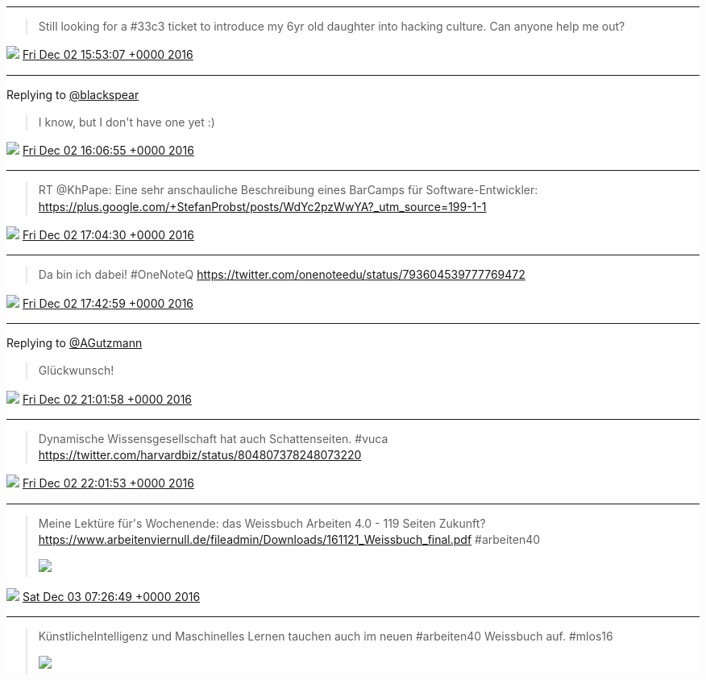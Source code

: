 ----

> Still looking for a #33c3 ticket to introduce my 6yr old daughter into hacking culture. Can anyone help me out?

<img src="media/tweet.ico" width="12" /> [Fri Dec 02 15:53:07 +0000 2016](https://twitter.com/SimonDueckert/status/804715023213981696)

----

Replying to [@blackspear](https://twitter.com/blackspear/status/804717200519168001)

> I know, but I don't have one yet :)

<img src="media/tweet.ico" width="12" /> [Fri Dec 02 16:06:55 +0000 2016](https://twitter.com/SimonDueckert/status/804718498895327232)

----

> RT @KhPape: Eine sehr anschauliche Beschreibung eines BarCamps für Software-Entwickler: https://plus.google.com/+StefanProbst/posts/WdYc2pzWwYA?_utm_source=199-1-1

<img src="media/tweet.ico" width="12" /> [Fri Dec 02 17:04:30 +0000 2016](https://twitter.com/SimonDueckert/status/804732988911075329)

----

> Da bin ich dabei! #OneNoteQ https://twitter.com/onenoteedu/status/793604539777769472

<img src="media/tweet.ico" width="12" /> [Fri Dec 02 17:42:59 +0000 2016](https://twitter.com/SimonDueckert/status/804742674897051648)

----

Replying to [@AGutzmann](https://twitter.com/AGutzmann/status/804792009298997253)

> Glückwunsch!

<img src="media/tweet.ico" width="12" /> [Fri Dec 02 21:01:58 +0000 2016](https://twitter.com/SimonDueckert/status/804792750721957894)

----

> Dynamische Wissensgesellschaft hat auch Schattenseiten. #vuca https://twitter.com/harvardbiz/status/804807378248073220

<img src="media/tweet.ico" width="12" /> [Fri Dec 02 22:01:53 +0000 2016](https://twitter.com/SimonDueckert/status/804807826996678657)

----

> Meine Lektüre für's Wochenende: das Weissbuch Arbeiten 4.0 - 119 Seiten Zukunft? https://www.arbeitenviernull.de/fileadmin/Downloads/161121_Weissbuch_final.pdf #arbeiten40 
> 
> ![](https://t.co/JGt5nGOGc5)

<img src="media/tweet.ico" width="12" /> [Sat Dec 03 07:26:49 +0000 2016](https://twitter.com/SimonDueckert/status/804949998035202052)

----

> KünstlicheIntelligenz und Maschinelles Lernen tauchen auch im neuen #arbeiten40 Weissbuch auf. #mlos16 
> 
> ![](https://t.co/UkdDfEuRnO)
